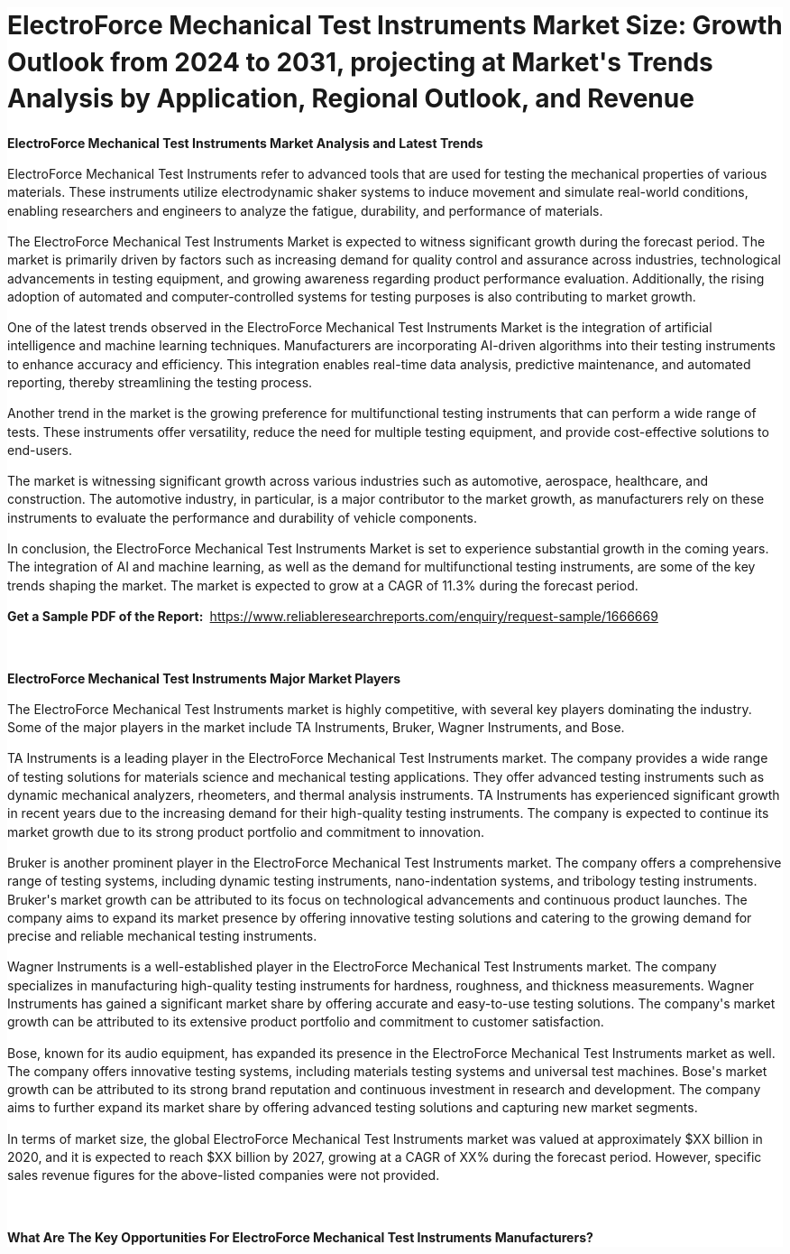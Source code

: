 <p><h1>ElectroForce Mechanical Test Instruments Market Size: Growth Outlook from 2024 to 2031, projecting at Market's Trends Analysis by Application, Regional Outlook, and Revenue</h1></p><p><strong>ElectroForce Mechanical Test Instruments Market Analysis and Latest Trends</strong></p>
<p><p>ElectroForce Mechanical Test Instruments refer to advanced tools that are used for testing the mechanical properties of various materials. These instruments utilize electrodynamic shaker systems to induce movement and simulate real-world conditions, enabling researchers and engineers to analyze the fatigue, durability, and performance of materials.</p><p>The ElectroForce Mechanical Test Instruments Market is expected to witness significant growth during the forecast period. The market is primarily driven by factors such as increasing demand for quality control and assurance across industries, technological advancements in testing equipment, and growing awareness regarding product performance evaluation. Additionally, the rising adoption of automated and computer-controlled systems for testing purposes is also contributing to market growth.</p><p>One of the latest trends observed in the ElectroForce Mechanical Test Instruments Market is the integration of artificial intelligence and machine learning techniques. Manufacturers are incorporating AI-driven algorithms into their testing instruments to enhance accuracy and efficiency. This integration enables real-time data analysis, predictive maintenance, and automated reporting, thereby streamlining the testing process.</p><p>Another trend in the market is the growing preference for multifunctional testing instruments that can perform a wide range of tests. These instruments offer versatility, reduce the need for multiple testing equipment, and provide cost-effective solutions to end-users.</p><p>The market is witnessing significant growth across various industries such as automotive, aerospace, healthcare, and construction. The automotive industry, in particular, is a major contributor to the market growth, as manufacturers rely on these instruments to evaluate the performance and durability of vehicle components.</p><p>In conclusion, the ElectroForce Mechanical Test Instruments Market is set to experience substantial growth in the coming years. The integration of AI and machine learning, as well as the demand for multifunctional testing instruments, are some of the key trends shaping the market. The market is expected to grow at a CAGR of 11.3% during the forecast period.</p></p>
<p><strong>Get a Sample PDF of the Report:&nbsp;</strong> <a href="https://www.reliableresearchreports.com/enquiry/request-sample/1666669">https://www.reliableresearchreports.com/enquiry/request-sample/1666669</a></p>
<p>&nbsp;</p>
<p><strong>ElectroForce Mechanical Test Instruments Major Market Players</strong></p>
<p><p>The ElectroForce Mechanical Test Instruments market is highly competitive, with several key players dominating the industry. Some of the major players in the market include TA Instruments, Bruker, Wagner Instruments, and Bose.</p><p>TA Instruments is a leading player in the ElectroForce Mechanical Test Instruments market. The company provides a wide range of testing solutions for materials science and mechanical testing applications. They offer advanced testing instruments such as dynamic mechanical analyzers, rheometers, and thermal analysis instruments. TA Instruments has experienced significant growth in recent years due to the increasing demand for their high-quality testing instruments. The company is expected to continue its market growth due to its strong product portfolio and commitment to innovation.</p><p>Bruker is another prominent player in the ElectroForce Mechanical Test Instruments market. The company offers a comprehensive range of testing systems, including dynamic testing instruments, nano-indentation systems, and tribology testing instruments. Bruker's market growth can be attributed to its focus on technological advancements and continuous product launches. The company aims to expand its market presence by offering innovative testing solutions and catering to the growing demand for precise and reliable mechanical testing instruments.</p><p>Wagner Instruments is a well-established player in the ElectroForce Mechanical Test Instruments market. The company specializes in manufacturing high-quality testing instruments for hardness, roughness, and thickness measurements. Wagner Instruments has gained a significant market share by offering accurate and easy-to-use testing solutions. The company's market growth can be attributed to its extensive product portfolio and commitment to customer satisfaction.</p><p>Bose, known for its audio equipment, has expanded its presence in the ElectroForce Mechanical Test Instruments market as well. The company offers innovative testing systems, including materials testing systems and universal test machines. Bose's market growth can be attributed to its strong brand reputation and continuous investment in research and development. The company aims to further expand its market share by offering advanced testing solutions and capturing new market segments.</p><p>In terms of market size, the global ElectroForce Mechanical Test Instruments market was valued at approximately $XX billion in 2020, and it is expected to reach $XX billion by 2027, growing at a CAGR of XX% during the forecast period. However, specific sales revenue figures for the above-listed companies were not provided.</p></p>
<p>&nbsp;</p>
<p><strong>What Are The Key Opportunities For ElectroForce Mechanical Test Instruments Manufacturers?</strong></p>